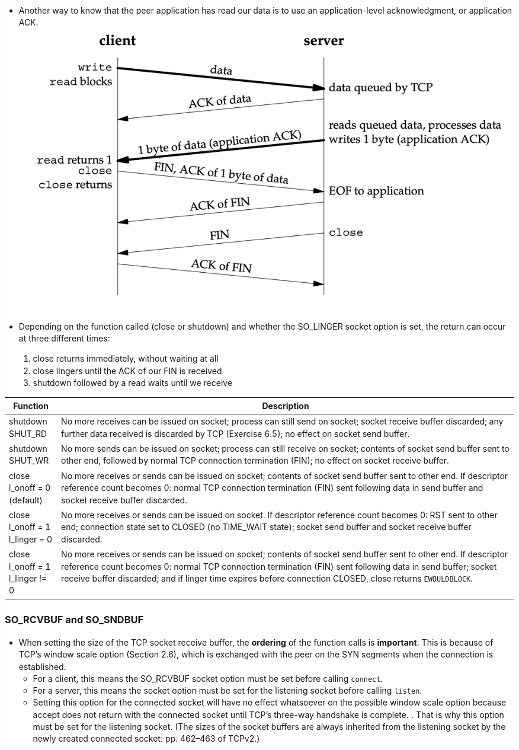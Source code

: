 * Another way to know that the peer application has read our data is to use an application-level acknowledgment, or application ACK. ![](../images/unp/7.5-so-linger-5.png)

* Depending on the function called (close or shutdown) and whether the SO_LINGER socket option is set, the return can occur at three different times:
    1. close returns immediately, without waiting at all
    2. close lingers until the ACK of our FIN is received
    3. shutdown followed by a read waits until we receive

Function | Description
--- | ---
shutdown SHUT_RD | No more receives can be issued on socket; process can still send on socket; socket receive buffer discarded; any further data received is discarded by TCP (Exercise 6.5); no effect on socket send buffer.
shutdown SHUT_WR | No more sends can be issued on socket; process can still receive on socket; contents of socket send buffer sent to other end, followed by normal TCP connection termination (FIN); no effect on socket receive buffer.
close l_onoff = 0 (default) | No more receives or sends can be issued on socket; contents of socket send buffer sent to other end. If descriptor reference count becomes 0: normal TCP connection termination (FIN) sent following data in send buffer and socket receive buffer discarded.
close l_onoff = 1 l_linger = 0 | No more receives or sends can be issued on socket. If descriptor reference count becomes 0: RST sent to other end; connection state set to CLOSED (no TIME_WAIT state); socket send buffer and socket receive buffer discarded.
close l_onoff = 1 l_linger != 0 | No more receives or sends can be issued on socket; contents of socket send buffer sent to other end. If descriptor reference count becomes 0: normal TCP connection termination (FIN) sent following data in send buffer; socket receive buffer discarded; and if linger time expires before connection CLOSED, close returns `EWOULDBLOCK`.

### SO_RCVBUF and SO_SNDBUF
* When setting the size of the TCP socket receive buffer, the **ordering** of the function calls is **important**. This is because of TCP’s window scale option (Section 2.6), which is exchanged with the peer on the SYN segments when the connection is established.
    * For a client, this means the SO_RCVBUF socket option must be set before calling `connect`.
    * For a server, this means the socket option must be set for the listening socket before calling `listen`.
    * Setting this option for the connected socket will have no effect whatsoever on the possible window scale option because accept does not return with the connected socket until TCP’s three-way handshake is complete. . That is why this option must be set for the listening socket. (The sizes of the socket buffers are always inherited from the listening socket by the newly created connected socket: pp. 462–463 of TCPv2.)
